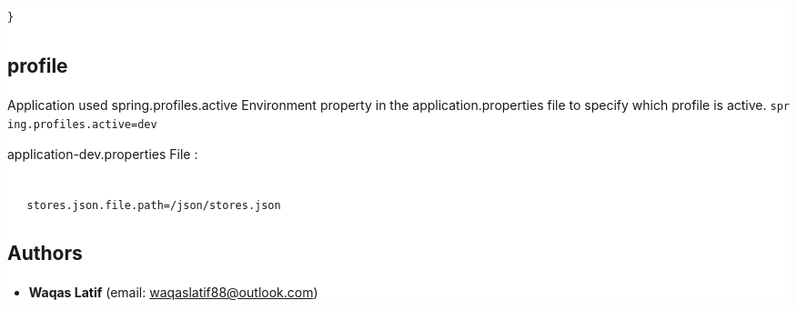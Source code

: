 ```
}
```

## profile

Application used spring.profiles.active Environment property in the application.properties file to specify which profile is active.
``
    spring.profiles.active=dev
``

application-dev.properties File :

```

   stores.json.file.path=/json/stores.json

```

## Authors
* **Waqas Latif** (email: waqaslatif88@outlook.com)


